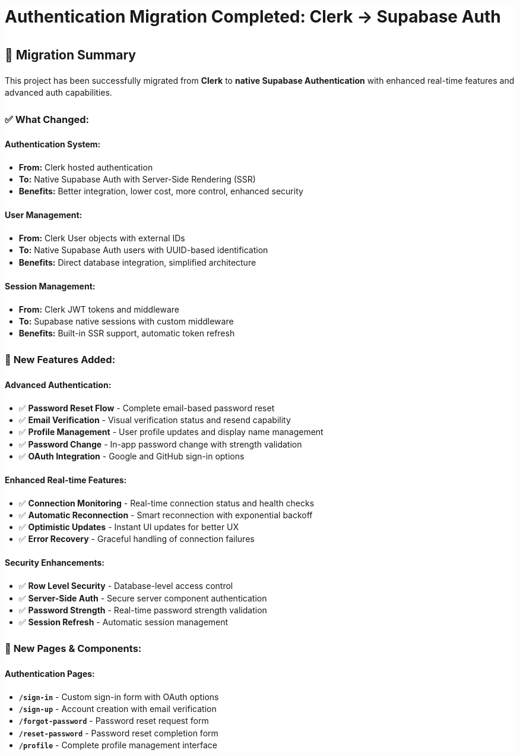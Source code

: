 # Authentication Migration Completed: Clerk → Supabase Auth

## 🎉 Migration Summary

This project has been successfully migrated from **Clerk** to **native Supabase Authentication** with enhanced real-time features and advanced auth capabilities.

### ✅ **What Changed:**

#### **Authentication System:**
- **From:** Clerk hosted authentication
- **To:** Native Supabase Auth with Server-Side Rendering (SSR)
- **Benefits:** Better integration, lower cost, more control, enhanced security

#### **User Management:**
- **From:** Clerk User objects with external IDs
- **To:** Native Supabase Auth users with UUID-based identification
- **Benefits:** Direct database integration, simplified architecture

#### **Session Management:**
- **From:** Clerk JWT tokens and middleware
- **To:** Supabase native sessions with custom middleware
- **Benefits:** Built-in SSR support, automatic token refresh

### 🚀 **New Features Added:**

#### **Advanced Authentication:**
- ✅ **Password Reset Flow** - Complete email-based password reset
- ✅ **Email Verification** - Visual verification status and resend capability
- ✅ **Profile Management** - User profile updates and display name management
- ✅ **Password Change** - In-app password change with strength validation
- ✅ **OAuth Integration** - Google and GitHub sign-in options

#### **Enhanced Real-time Features:**
- ✅ **Connection Monitoring** - Real-time connection status and health checks
- ✅ **Automatic Reconnection** - Smart reconnection with exponential backoff
- ✅ **Optimistic Updates** - Instant UI updates for better UX
- ✅ **Error Recovery** - Graceful handling of connection failures

#### **Security Enhancements:**
- ✅ **Row Level Security** - Database-level access control
- ✅ **Server-Side Auth** - Secure server component authentication
- ✅ **Password Strength** - Real-time password strength validation
- ✅ **Session Refresh** - Automatic session management

### 📱 **New Pages & Components:**

#### **Authentication Pages:**
- **`/sign-in`** - Custom sign-in form with OAuth options
- **`/sign-up`** - Account creation with email verification
- **`/forgot-password`** - Password reset request form
- **`/reset-password`** - Password reset completion form
- **`/profile`** - Complete profile management interface
